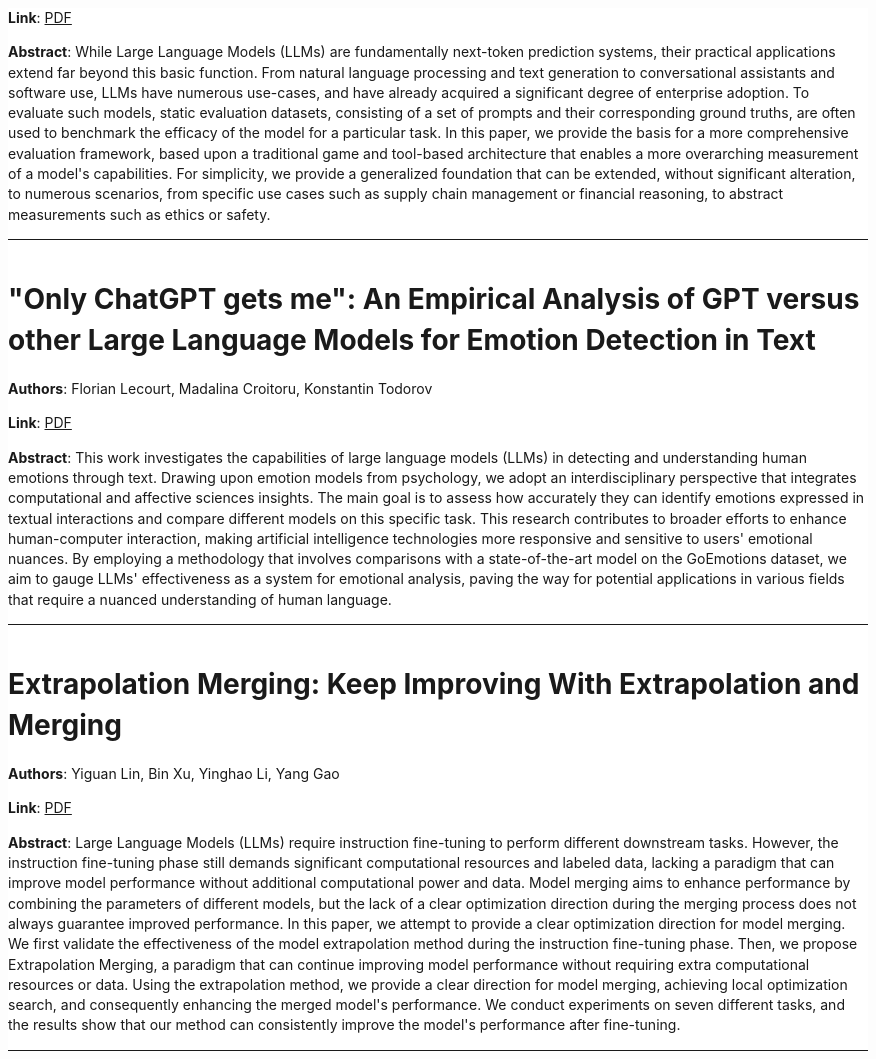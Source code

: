 **Link**: [PDF](https://arxiv.org/pdf/2503.04828)  

**Abstract**: While Large Language Models (LLMs) are fundamentally next-token prediction systems, their practical applications extend far beyond this basic function. From natural language processing and text generation to conversational assistants and software use, LLMs have numerous use-cases, and have already acquired a significant degree of enterprise adoption. To evaluate such models, static evaluation datasets, consisting of a set of prompts and their corresponding ground truths, are often used to benchmark the efficacy of the model for a particular task. In this paper, we provide the basis for a more comprehensive evaluation framework, based upon a traditional game and tool-based architecture that enables a more overarching measurement of a model's capabilities. For simplicity, we provide a generalized foundation that can be extended, without significant alteration, to numerous scenarios, from specific use cases such as supply chain management or financial reasoning, to abstract measurements such as ethics or safety. 

---
# "Only ChatGPT gets me": An Empirical Analysis of GPT versus other Large Language Models for Emotion Detection in Text 

**Authors**: Florian Lecourt, Madalina Croitoru, Konstantin Todorov  

**Link**: [PDF](https://arxiv.org/pdf/2503.04831)  

**Abstract**: This work investigates the capabilities of large language models (LLMs) in detecting and understanding human emotions through text. Drawing upon emotion models from psychology, we adopt an interdisciplinary perspective that integrates computational and affective sciences insights. The main goal is to assess how accurately they can identify emotions expressed in textual interactions and compare different models on this specific task. This research contributes to broader efforts to enhance human-computer interaction, making artificial intelligence technologies more responsive and sensitive to users' emotional nuances. By employing a methodology that involves comparisons with a state-of-the-art model on the GoEmotions dataset, we aim to gauge LLMs' effectiveness as a system for emotional analysis, paving the way for potential applications in various fields that require a nuanced understanding of human language. 

---
# Extrapolation Merging: Keep Improving With Extrapolation and Merging 

**Authors**: Yiguan Lin, Bin Xu, Yinghao Li, Yang Gao  

**Link**: [PDF](https://arxiv.org/pdf/2503.04834)  

**Abstract**: Large Language Models (LLMs) require instruction fine-tuning to perform different downstream tasks. However, the instruction fine-tuning phase still demands significant computational resources and labeled data, lacking a paradigm that can improve model performance without additional computational power and data. Model merging aims to enhance performance by combining the parameters of different models, but the lack of a clear optimization direction during the merging process does not always guarantee improved performance. In this paper, we attempt to provide a clear optimization direction for model merging. We first validate the effectiveness of the model extrapolation method during the instruction fine-tuning phase. Then, we propose Extrapolation Merging, a paradigm that can continue improving model performance without requiring extra computational resources or data. Using the extrapolation method, we provide a clear direction for model merging, achieving local optimization search, and consequently enhancing the merged model's performance. We conduct experiments on seven different tasks, and the results show that our method can consistently improve the model's performance after fine-tuning. 

---